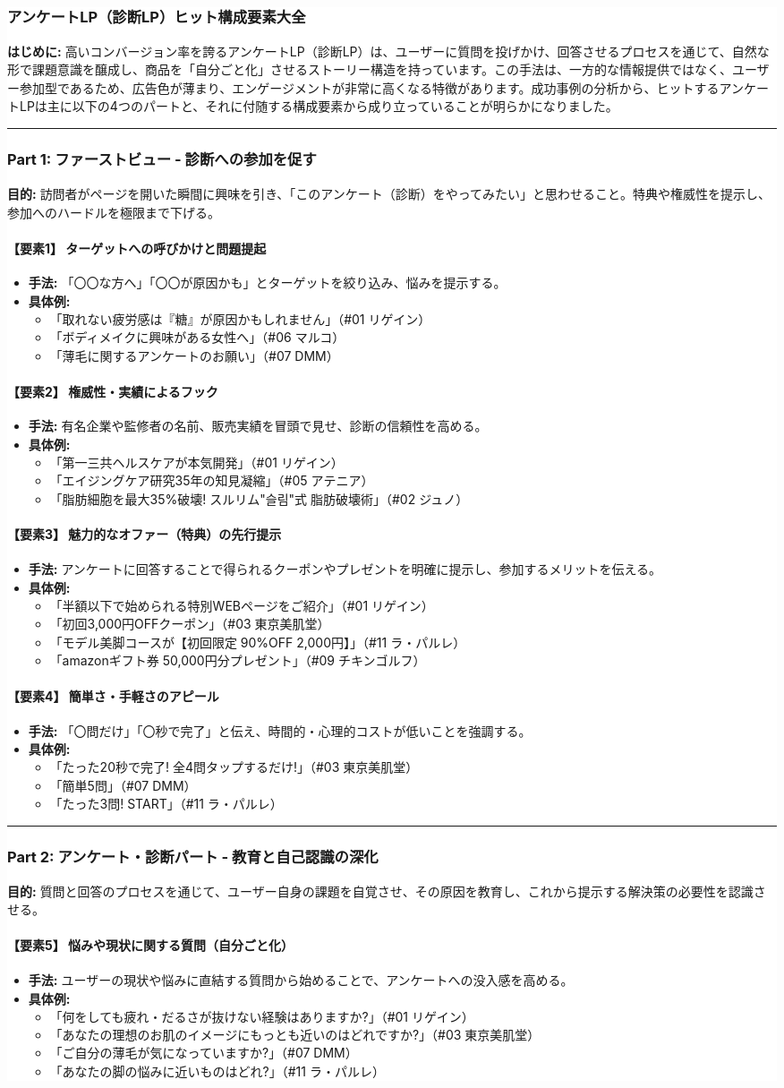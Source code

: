 ### **アンケートLP（診断LP）ヒット構成要素大全**

**はじめに:**
高いコンバージョン率を誇るアンケートLP（診断LP）は、ユーザーに質問を投げかけ、回答させるプロセスを通じて、自然な形で課題意識を醸成し、商品を「自分ごと化」させるストーリー構造を持っています。この手法は、一方的な情報提供ではなく、ユーザー参加型であるため、広告色が薄まり、エンゲージメントが非常に高くなる特徴があります。成功事例の分析から、ヒットするアンケートLPは主に以下の4つのパートと、それに付随する構成要素から成り立っていることが明らかになりました。

---

### **Part 1: ファーストビュー - 診断への参加を促す**
**目的:** 訪問者がページを開いた瞬間に興味を引き、「このアンケート（診断）をやってみたい」と思わせること。特典や権威性を提示し、参加へのハードルを極限まで下げる。

#### **【要素1】 ターゲットへの呼びかけと問題提起**
*   **手法:** 「〇〇な方へ」「〇〇が原因かも」とターゲットを絞り込み、悩みを提示する。
*   **具体例:**
    *   「取れない疲労感は『糖』が原因かもしれません」（#01 リゲイン）
    *   「ボディメイクに興味がある女性へ」（#06 マルコ）
    *   「薄毛に関するアンケートのお願い」（#07 DMM）

#### **【要素2】 権威性・実績によるフック**
*   **手法:** 有名企業や監修者の名前、販売実績を冒頭で見せ、診断の信頼性を高める。
*   **具体例:**
    *   「第一三共ヘルスケアが本気開発」（#01 リゲイン）
    *   「エイジングケア研究35年の知見凝縮」（#05 アテニア）
    *   「脂肪細胞を最大35%破壊! スルリム"슬림"式 脂肪破壊術」（#02 ジュノ）

#### **【要素3】 魅力的なオファー（特典）の先行提示**
*   **手法:** アンケートに回答することで得られるクーポンやプレゼントを明確に提示し、参加するメリットを伝える。
*   **具体例:**
    *   「半額以下で始められる特別WEBページをご紹介」（#01 リゲイン）
    *   「初回3,000円OFFクーポン」（#03 東京美肌堂）
    *   「モデル美脚コースが【初回限定 90%OFF 2,000円】」（#11 ラ・パルレ）
    *   「amazonギフト券 50,000円分プレゼント」（#09 チキンゴルフ）

#### **【要素4】 簡単さ・手軽さのアピール**
*   **手法:** 「〇問だけ」「〇秒で完了」と伝え、時間的・心理的コストが低いことを強調する。
*   **具体例:**
    *   「たった20秒で完了! 全4問タップするだけ!」（#03 東京美肌堂）
    *   「簡単5問」（#07 DMM）
    *   「たった3問! START」（#11 ラ・パルレ）

---

### **Part 2: アンケート・診断パート - 教育と自己認識の深化**
**目的:** 質問と回答のプロセスを通じて、ユーザー自身の課題を自覚させ、その原因を教育し、これから提示する解決策の必要性を認識させる。

#### **【要素5】 悩みや現状に関する質問（自分ごと化）**
*   **手法:** ユーザーの現状や悩みに直結する質問から始めることで、アンケートへの没入感を高める。
*   **具体例:**
    *   「何をしても疲れ・だるさが抜けない経験はありますか?」（#01 リゲイン）
    *   「あなたの理想のお肌のイメージにもっとも近いのはどれですか?」（#03 東京美肌堂）
    *   「ご自分の薄毛が気になっていますか?」（#07 DMM）
    *   「あなたの脚の悩みに近いものはどれ?」（#11 ラ・パルレ）
